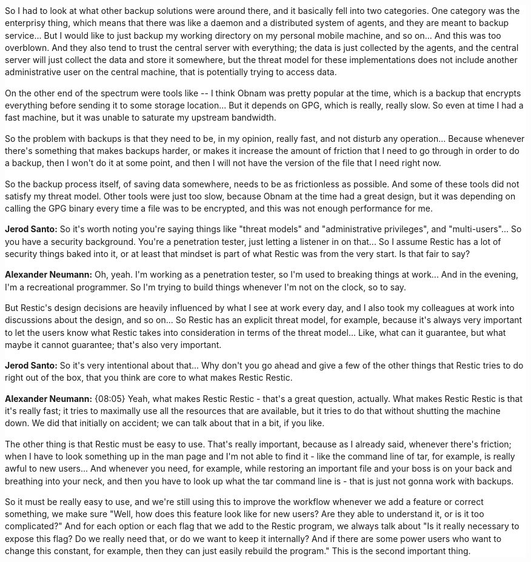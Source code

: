 So I had to look at what other backup solutions were around there, and it basically fell into two categories. One category was the enterprisy thing, which means that there was like a daemon and a distributed system of agents, and they are meant to backup service... But I would like to just backup my working directory on my personal mobile machine, and so on... And this was too overblown. And they also tend to trust the central server with everything; the data is just collected by the agents, and the central server will just collect the data and store it somewhere, but the threat model for these implementations does not include another administrative user on the central machine, that is potentially trying to access data.

On the other end of the spectrum were tools like -- I think Obnam was pretty popular at the time, which is a backup that encrypts everything before sending it to some storage location... But it depends on GPG, which is really, really slow. So even at time I had a fast machine, but it was unable to saturate my upstream bandwidth.

So the problem with backups is that they need to be, in my opinion, really fast, and not disturb any operation... Because whenever there's something that makes backups harder, or makes it increase the amount of friction that I need to go through in order to do a backup, then I won't do it at some point, and then I will not have the version of the file that I need right now.

So the backup process itself, of saving data somewhere, needs to be as frictionless as possible. And some of these tools did not satisfy my threat model. Other tools were just too slow, because Obnam at the time had a great design, but it was depending on calling the GPG binary every time a file was to be encrypted, and this was not enough performance for me.

**Jerod Santo:** So it's worth noting you're saying things like "threat models" and "administrative privileges", and "multi-users"... So you have a security background. You're a penetration tester, just letting a listener in on that... So I assume Restic has a lot of security things baked into it, or at least that mindset is part of what Restic was from the very start. Is that fair to say?

**Alexander Neumann:** Oh, yeah. I'm working as a penetration tester, so I'm used to breaking things at work... And in the evening, I'm a recreational programmer. So I'm trying to build things whenever I'm not on the clock, so to say.

But Restic's design decisions are heavily influenced by what I see at work every day, and I also took my colleagues at work into discussions about the design, and so on... So Restic has an explicit threat model, for example, because it's always very important to let the users know what Restic takes into consideration in terms of the threat model... Like, what can it guarantee, but what maybe it cannot guarantee; that's also very important.

**Jerod Santo:** So it's very intentional about that... Why don't you go ahead and give a few of the other things that Restic tries to do right out of the box, that you think are core to what makes Restic Restic.

**Alexander Neumann:** \{08:05\} Yeah, what makes Restic Restic - that's a great question, actually. What makes Restic Restic is that it's really fast; it tries to maximally use all the resources that are available, but it tries to do that without shutting the machine down. We did that initially on accident; we can talk about that in a bit, if you like.

The other thing is that Restic must be easy to use. That's really important, because as I already said, whenever there's friction; when I have to look something up in the man page and I'm not able to find it - like the command line of tar, for example, is really awful to new users... And whenever you need, for example, while restoring an important file and your boss is on your back and breathing into your neck, and then you have to look up what the tar command line is - that is just not gonna work with backups.

So it must be really easy to use, and we're still using this to improve the workflow whenever we add a feature or correct something, we make sure "Well, how does this feature look like for new users? Are they able to understand it, or is it too complicated?" And for each option or each flag that we add to the Restic program, we always talk about "Is it really necessary to expose this flag? Do we really need that, or do we want to keep it internally? And if there are some power users who want to change this constant, for example, then they can just easily rebuild the program." This is the second important thing.
